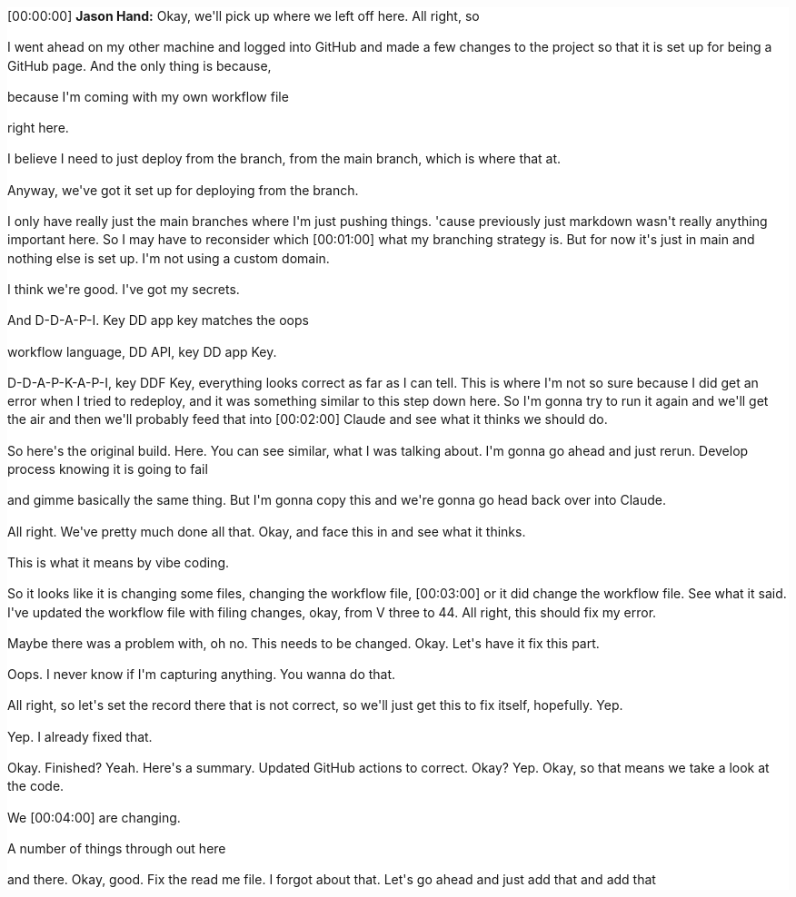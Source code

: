 [00:00:00] **Jason Hand:** Okay, we'll pick up where we left off here. All right, so

I went ahead on my other machine and logged into GitHub and made a few changes to the project so that it is set up for being a GitHub page. And the only thing is because,

because I'm coming with my own workflow file

right here.

I believe I need to just deploy from the branch, from the main branch, which is where that at. 

Anyway, we've got it set up for deploying from the branch.

I only have really just the main branches where I'm just pushing things. 'cause previously just markdown wasn't really anything important here. So I may have to reconsider which [00:01:00] what my branching strategy is. But for now it's just in main and nothing else is set up. I'm not using a custom domain.

I think we're good. I've got my secrets.

And D-D-A-P-I. Key DD app key matches the oops

workflow language, DD API, key DD app Key.

D-D-A-P-K-A-P-I, key DDF Key, everything looks correct as far as I can tell. This is where I'm not so sure because I did get an error when I tried to redeploy, and it was something similar to this step down here. So I'm gonna try to run it again and we'll get the air and then we'll probably feed that into [00:02:00] Claude and see what it thinks we should do.

So here's the original build. Here. You can see similar, what I was talking about. I'm gonna go ahead and just rerun. Develop process knowing it is going to fail

and gimme basically the same thing. But I'm gonna copy this and we're gonna go head back over into Claude.

All right. We've pretty much done all that. Okay, and face this in and see what it thinks.

This is what it means by vibe coding.

So it looks like it is changing some files, changing the workflow file, [00:03:00] or it did change the workflow file. See what it said. I've updated the workflow file with filing changes, okay, from V three to 44. All right, this should fix my error.

Maybe there was a problem with, oh no. This needs to be changed. Okay. Let's have it fix this part.

Oops. I never know if I'm capturing anything. You wanna do that.

All right, so let's set the record there that is not correct, so we'll just get this to fix itself, hopefully. Yep.

Yep. I already fixed that.

Okay. Finished? Yeah. Here's a summary. Updated GitHub actions to correct. Okay? Yep. Okay, so that means we take a look at the code.

We [00:04:00] are changing.

A number of things through out here

and there. Okay, good. Fix the read me file. I forgot about that. Let's go ahead and just add that and add that
